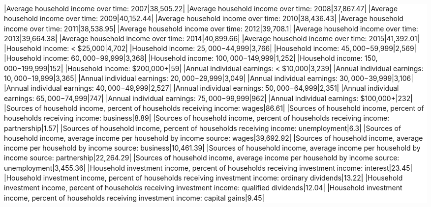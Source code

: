 |Average household income over time: 2007|38,505.22|
|Average household income over time: 2008|37,867.47|
|Average household income over time: 2009|40,152.44|
|Average household income over time: 2010|38,436.43|
|Average household income over time: 2011|38,538.95|
|Average household income over time: 2012|39,708.1|
|Average household income over time: 2013|39,664.38|
|Average household income over time: 2014|40,899.66|
|Average household income over time: 2015|41,392.01|
|Household income: < $25,000|4,702|
|Household income: $25,000-$44,999|3,766|
|Household income: $45,000-$59,999|2,569|
|Household income: $60,000-$99,999|3,368|
|Household income: $100,000-$149,999|1,252|
|Household income: $150,000-$199,999|152|
|Household income: $200,000+|59|
|Annual individual earnings: < $10,000|3,239|
|Annual individual earnings: $10,000-$19,999|3,365|
|Annual individual earnings: $20,000-$29,999|3,049|
|Annual individual earnings: $30,000-$39,999|3,106|
|Annual individual earnings: $40,000-$49,999|2,527|
|Annual individual earnings: $50,000-$64,999|2,351|
|Annual individual earnings: $65,000-$74,999|747|
|Annual individual earnings: $75,000-$99,999|962|
|Annual individual earnings: $100,000+|232|
|Sources of household income, percent of households receiving income: wages|86.61|
|Sources of household income, percent of households receiving income: business|8.89|
|Sources of household income, percent of households receiving income: partnership|1.57|
|Sources of household income, percent of households receiving income: unemployment|6.3|
|Sources of household income, average income per household by income source: wages|39,692.92|
|Sources of household income, average income per household by income source: business|10,461.39|
|Sources of household income, average income per household by income source: partnership|22,264.29|
|Sources of household income, average income per household by income source: unemployment|3,455.36|
|Household investment income, percent of households receiving investment income: interest|23.45|
|Household investment income, percent of households receiving investment income: ordinary dividends|13.22|
|Household investment income, percent of households receiving investment income: qualified dividends|12.04|
|Household investment income, percent of households receiving investment income: capital gains|9.45|